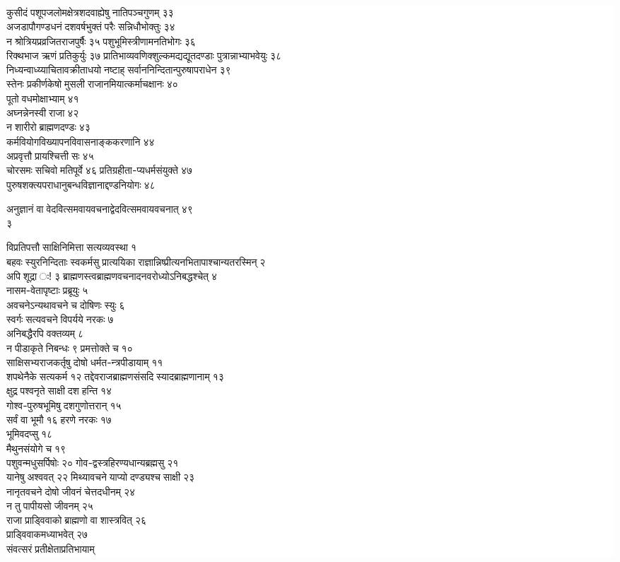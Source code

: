 कुसीदं पशूपजलोमक्षेत्रशदवाह्येषु नातिपञ्चगुणम् ३३   
अजडापौगण्डधनं
दशवर्षभुक्तं परैः सन्निधौभोक्तुः ३४   
न
श्रोत्रियप्रव्रजितराजपुर्षैः ३५
पशुभूमिस्त्रीणामनतिभोगः ३६   
रिक्थभाज ऋणं प्रतिकुर्युः ३७
प्रातिभाव्यवणिक्शुल्कमद्यद्यूतदण्डाः पुत्रान्नाभ्याभवेयुः
३८   
निध्यन्वाध्य्याचितावक्रीताधयो नष्टाह् सर्वाननिन्दितान्पुरुषापराधेन
३९   
स्तेनः प्रकीर्णकेषो मुसली राजानमियात्कर्माचक्षानः ४०   
पूतो
वधमोक्षाभ्याम् ४१   
अघ्नन्नेनस्वी राजा ४२   
न शारीरो
ब्राह्मणदण्डः ४३   
कर्मवियोगविख्यापनविवासनाङ्ककरणानि ४४   
अप्रवृत्तौ
प्रायश्चित्ती सः ४५   
चोरसमः सचिवो मतिपूर्वे ४६
प्रतिग्रहीता-प्यधर्मसंयुक्ते
४७   
पुरुषशक्त्यपराधानुबन्धविज्ञानाद्दण्डनियोगः ४८   


अनुज्ञानं वा वेदवित्समवायवचनाद्वेदवित्समवायवचनात् ४९   
३   


विप्रतिपत्तौ साक्षिनिमित्ता सत्यव्यवस्था १   
बहवः स्युरनिन्दिताः स्वकर्मसु
प्रात्ययिका राज्ञान्निष्प्रीत्यनभितापाश्चान्यतरस्मिन् २   
अपि शूद्रा ः\! ३
ब्राह्मणस्त्वब्राह्मणवचनादनवरोध्योऽनिबद्धश्चेत् ४   
नासम-वेतापृष्टाः
प्रब्रूयुः ५   
अवचनेऽन्यथावचने च दोषिणः स्युः ६   
स्वर्गः सत्यवचने
विपर्यये नरकः ७   
अनिबद्धैरपि वक्तव्यम् ८   
न पीडाकृते निबन्धः ९
प्रमत्तोक्ते च १०   
साक्षिसभ्यराजकर्तृषु दोषो
धर्मत-न्त्रपीडायाम् ११   
शपथेनैके सत्यकर्म १२
तद्देवराजब्राह्मणसंसदि स्यादब्राह्मणानाम् १३   
क्षुद्र पश्वनृते
साक्षी दश हन्ति १४   
गोश्व-पुरुषभूमिषु दशगुणोत्तरान् १५   
सर्वं वा भूमौ १६
हरणे नरकः १७   
भूमिवदप्सु १८   
मैथुनसंयोगे च १९   
पशुवन्मधुसर्पिषोः २०
गोव-द्वस्त्रहिरण्यधान्यब्रह्मसु २१   
यानेषु अश्ववत् २२
मिथ्यावचने याप्यो दण्ड्यश्च साक्षी २३   
नानृतवचने दोषो जीवनं
चेत्तदधीनम् २४   
न तु पापीयसो जीवनम् २५   
राजा प्राड्विवाको ब्राह्मणो वा
शास्त्रवित् २६   
प्राड्विवाकमध्याभवेत् २७   
संवत्सरं प्रतीक्षेताप्रतिभायाम्